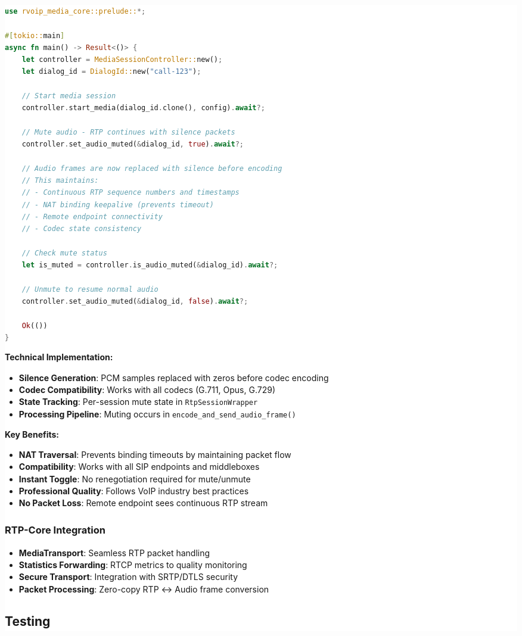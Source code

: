 ```rust
use rvoip_media_core::prelude::*;

#[tokio::main]
async fn main() -> Result<()> {
    let controller = MediaSessionController::new();
    let dialog_id = DialogId::new("call-123");
    
    // Start media session
    controller.start_media(dialog_id.clone(), config).await?;
    
    // Mute audio - RTP continues with silence packets
    controller.set_audio_muted(&dialog_id, true).await?;
    
    // Audio frames are now replaced with silence before encoding
    // This maintains:
    // - Continuous RTP sequence numbers and timestamps
    // - NAT binding keepalive (prevents timeout)
    // - Remote endpoint connectivity
    // - Codec state consistency
    
    // Check mute status
    let is_muted = controller.is_audio_muted(&dialog_id).await?;
    
    // Unmute to resume normal audio
    controller.set_audio_muted(&dialog_id, false).await?;
    
    Ok(())
}
```

**Technical Implementation:**
- **Silence Generation**: PCM samples replaced with zeros before codec encoding
- **Codec Compatibility**: Works with all codecs (G.711, Opus, G.729)
- **State Tracking**: Per-session mute state in `RtpSessionWrapper`
- **Processing Pipeline**: Muting occurs in `encode_and_send_audio_frame()`

**Key Benefits:**
- **NAT Traversal**: Prevents binding timeouts by maintaining packet flow
- **Compatibility**: Works with all SIP endpoints and middleboxes
- **Instant Toggle**: No renegotiation required for mute/unmute
- **Professional Quality**: Follows VoIP industry best practices
- **No Packet Loss**: Remote endpoint sees continuous RTP stream

### RTP-Core Integration

- **MediaTransport**: Seamless RTP packet handling
- **Statistics Forwarding**: RTCP metrics to quality monitoring
- **Secure Transport**: Integration with SRTP/DTLS security
- **Packet Processing**: Zero-copy RTP ↔ Audio frame conversion

## Testing
